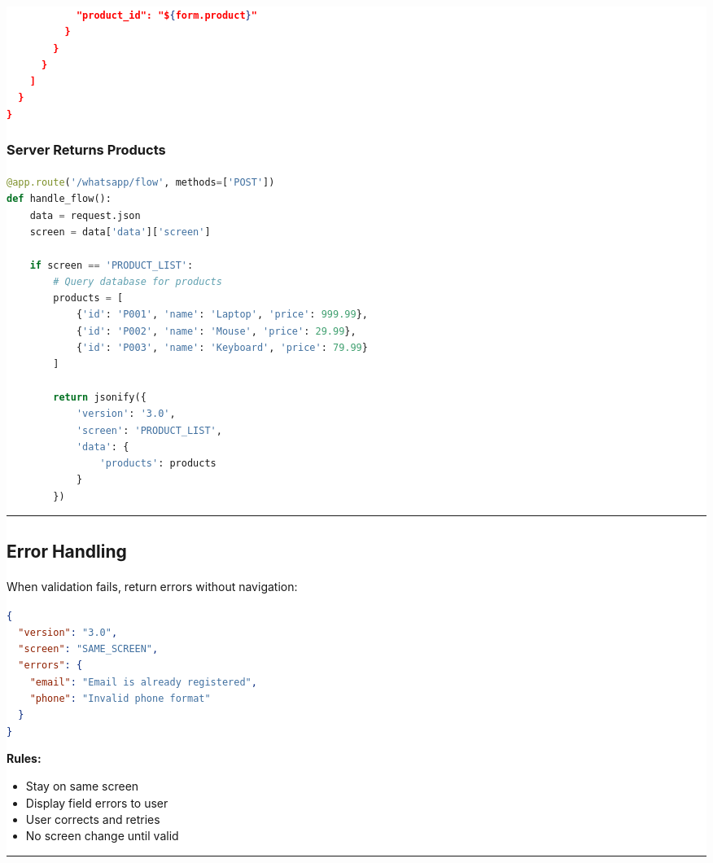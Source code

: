 ```json
            "product_id": "${form.product}"
          }
        }
      }
    ]
  }
}
```

### Server Returns Products

```python
@app.route('/whatsapp/flow', methods=['POST'])
def handle_flow():
    data = request.json
    screen = data['data']['screen']

    if screen == 'PRODUCT_LIST':
        # Query database for products
        products = [
            {'id': 'P001', 'name': 'Laptop', 'price': 999.99},
            {'id': 'P002', 'name': 'Mouse', 'price': 29.99},
            {'id': 'P003', 'name': 'Keyboard', 'price': 79.99}
        ]

        return jsonify({
            'version': '3.0',
            'screen': 'PRODUCT_LIST',
            'data': {
                'products': products
            }
        })
```

---

## Error Handling

When validation fails, return errors without navigation:

```json
{
  "version": "3.0",
  "screen": "SAME_SCREEN",
  "errors": {
    "email": "Email is already registered",
    "phone": "Invalid phone format"
  }
}
```

**Rules:**
- Stay on same screen
- Display field errors to user
- User corrects and retries
- No screen change until valid

---
